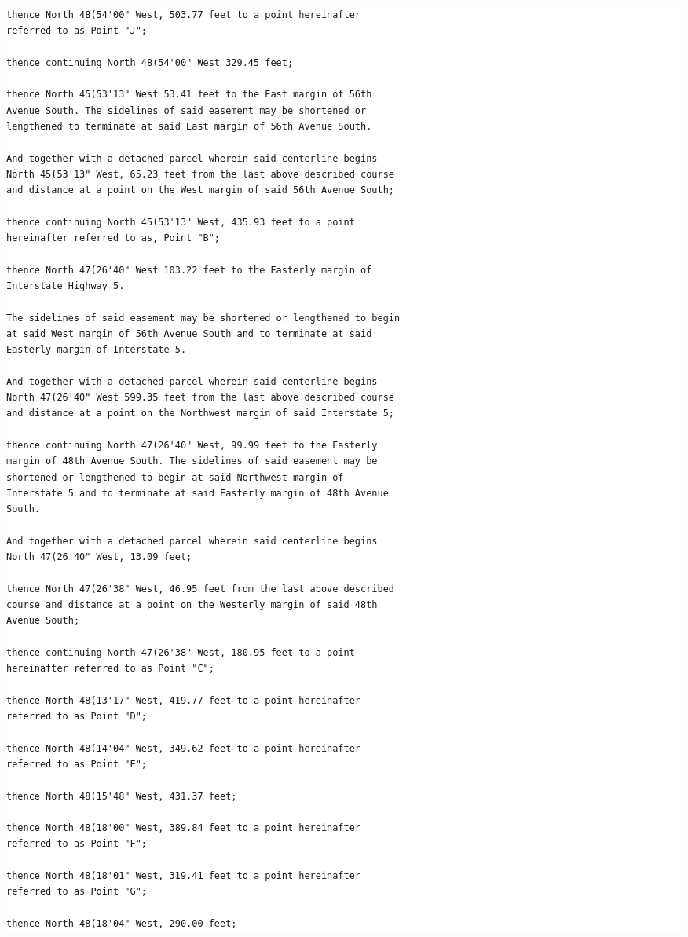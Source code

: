     thence North 48(54'00" West, 503.77 feet to a point hereinafter  
    referred to as Point "J";  
  
    thence continuing North 48(54'00" West 329.45 feet;  
  
    thence North 45(53'13" West 53.41 feet to the East margin of 56th  
    Avenue South. The sidelines of said easement may be shortened or  
    lengthened to terminate at said East margin of 56th Avenue South.  
  
    And together with a detached parcel wherein said centerline begins  
    North 45(53'13" West, 65.23 feet from the last above described course  
    and distance at a point on the West margin of said 56th Avenue South;  
  
    thence continuing North 45(53'13" West, 435.93 feet to a point  
    hereinafter referred to as, Point "B";  
  
    thence North 47(26'40" West 103.22 feet to the Easterly margin of  
    Interstate Highway 5.  
  
    The sidelines of said easement may be shortened or lengthened to begin  
    at said West margin of 56th Avenue South and to terminate at said  
    Easterly margin of Interstate 5.  
  
    And together with a detached parcel wherein said centerline begins  
    North 47(26'40" West 599.35 feet from the last above described course  
    and distance at a point on the Northwest margin of said Interstate 5;  
  
    thence continuing North 47(26'40" West, 99.99 feet to the Easterly  
    margin of 48th Avenue South. The sidelines of said easement may be  
    shortened or lengthened to begin at said Northwest margin of  
    Interstate 5 and to terminate at said Easterly margin of 48th Avenue  
    South.  
  
    And together with a detached parcel wherein said centerline begins  
    North 47(26'40" West, 13.09 feet;  
  
    thence North 47(26'38" West, 46.95 feet from the last above described  
    course and distance at a point on the Westerly margin of said 48th  
    Avenue South;  
  
    thence continuing North 47(26'38" West, 180.95 feet to a point  
    hereinafter referred to as Point "C";  
  
    thence North 48(13'17" West, 419.77 feet to a point hereinafter  
    referred to as Point "D";  
  
    thence North 48(14'04" West, 349.62 feet to a point hereinafter  
    referred to as Point "E";  
  
    thence North 48(15'48" West, 431.37 feet;  
  
    thence North 48(18'00" West, 389.84 feet to a point hereinafter  
    referred to as Point "F";  
  
    thence North 48(18'01" West, 319.41 feet to a point hereinafter  
    referred to as Point "G";  
  
    thence North 48(18'04" West, 290.00 feet;  
  